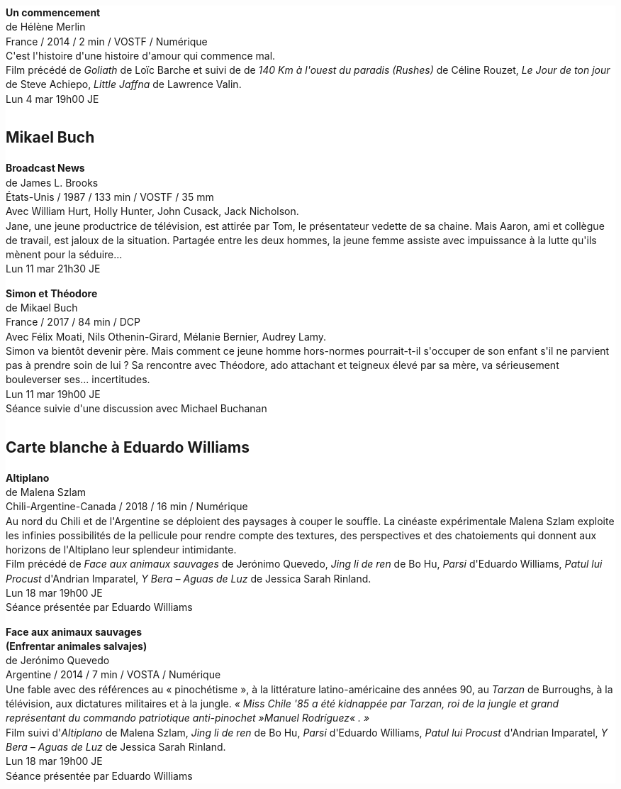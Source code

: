 **Un commencement**  
de Hélène Merlin  
France / 2014 / 2 min / VOSTF / Numérique  
C'est l'histoire d'une histoire d'amour qui commence mal.  
Film précédé de _Goliath_ de Loïc Barche et suivi de de _140 Km à l'ouest du paradis (Rushes)_ de Céline Rouzet, _Le Jour de ton jour_ de Steve Achiepo, _Little Jaffna_ de Lawrence Valin.  
Lun 4 mar 19h00 JE

## Mikael Buch

**Broadcast News**  
de James L. Brooks  
États-Unis / 1987 / 133 min / VOSTF / 35 mm  
Avec William Hurt, Holly Hunter, John Cusack, Jack Nicholson.  
Jane, une jeune productrice de télévision, est attirée par Tom, le présentateur vedette de sa chaine. Mais Aaron, ami et collègue de travail, est jaloux de la situation. Partagée entre les deux hommes, la jeune femme assiste avec impuissance à la lutte qu'ils mènent pour la séduire...  
Lun 11 mar 21h30 JE

**Simon et Théodore**  
de Mikael Buch  
France / 2017 / 84 min / DCP  
Avec Félix Moati, Nils Othenin-Girard, Mélanie Bernier, Audrey Lamy.  
Simon va bientôt devenir père. Mais comment ce jeune homme hors-normes pourrait-t-il s'occuper de son enfant s'il ne parvient pas à prendre soin de lui ? Sa rencontre avec Théodore, ado attachant et teigneux élevé par sa mère, va sérieusement bouleverser ses... incertitudes.  
Lun 11 mar 19h00 JE  
Séance suivie d'une discussion avec Michael Buchanan

## Carte blanche à Eduardo Williams

**Altiplano**  
de Malena Szlam  
Chili-Argentine-Canada / 2018 / 16 min / Numérique  
Au nord du Chili et de l'Argentine se déploient des paysages à couper le souffle. La cinéaste expérimentale Malena Szlam exploite les infinies possibilités de la pellicule pour rendre compte des textures, des perspectives et des chatoiements qui donnent aux horizons de l'Altiplano leur splendeur intimidante.  
Film précédé de _Face aux animaux sauvages_ de Jerónimo Quevedo, _Jing li de ren_ de Bo Hu, _Parsi_ d'Eduardo Williams, _Patul lui Procust_ d'Andrian Imparatel, _Y Bera – Aguas de Luz_ de Jessica Sarah Rinland.  
Lun 18 mar 19h00 JE  
Séance présentée par Eduardo Williams

**Face aux animaux sauvages**  
**(Enfrentar animales salvajes)**  
de Jerónimo Quevedo  
Argentine / 2014 / 7 min / VOSTA / Numérique  
Une fable avec des références au « pinochétisme », à la littérature latino-américaine des années 90, au _Tarzan_ de Burroughs, à la télévision, aux dictatures militaires et à la jungle. _« Miss Chile '85 a été kidnappée par Tarzan, roi de la jungle et grand représentant du commando patriotique anti-pinochet »Manuel Rodríguez« . »_  
Film suivi d'_Altiplano_ de Malena Szlam, _Jing li de ren_ de Bo Hu, _Parsi_ d'Eduardo Williams, _Patul lui Procust_ d'Andrian Imparatel, _Y Bera – Aguas de Luz_ de Jessica Sarah Rinland.  
Lun 18 mar 19h00 JE  
Séance présentée par Eduardo Williams
